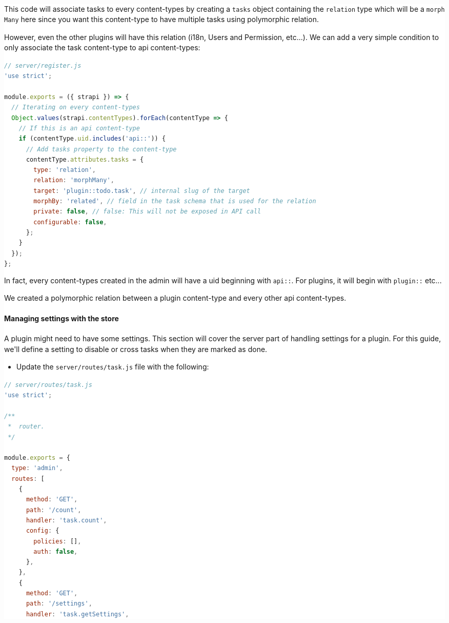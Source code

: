 This code will associate tasks to every content-types by creating a `tasks` object containing the `relation` type which will be a `morphMany` here since you want this content-type to have multiple tasks using polymorphic relation.

However, even the other plugins will have this relation (i18n, Users and Permission, etc...). We can add a very simple condition to only associate the task content-type to api content-types:

```js
// server/register.js
'use strict';

module.exports = ({ strapi }) => {
  // Iterating on every content-types
  Object.values(strapi.contentTypes).forEach(contentType => {
    // If this is an api content-type
    if (contentType.uid.includes('api::')) {
      // Add tasks property to the content-type
      contentType.attributes.tasks = {
        type: 'relation',
        relation: 'morphMany',
        target: 'plugin::todo.task', // internal slug of the target
        morphBy: 'related', // field in the task schema that is used for the relation
        private: false, // false: This will not be exposed in API call
        configurable: false,
      };
    }
  });
};
```

In fact, every content-types created in the admin will have a uid beginning with `api::`. For plugins, it will begin with `plugin::` etc...

We created a polymorphic relation between a plugin content-type and every other api content-types.

#### Managing settings with the store

A plugin might need to have some settings. This section will cover the server part of handling settings for a plugin. For this guide, we'll define a setting to disable or cross tasks when they are marked as done.

- Update the `server/routes/task.js` file with the following:

```js
// server/routes/task.js
'use strict';

/**
 *  router.
 */

module.exports = {
  type: 'admin',
  routes: [
    {
      method: 'GET',
      path: '/count',
      handler: 'task.count',
      config: {
        policies: [],
        auth: false,
      },
    },
    {
      method: 'GET',
      path: '/settings',
      handler: 'task.getSettings',
```